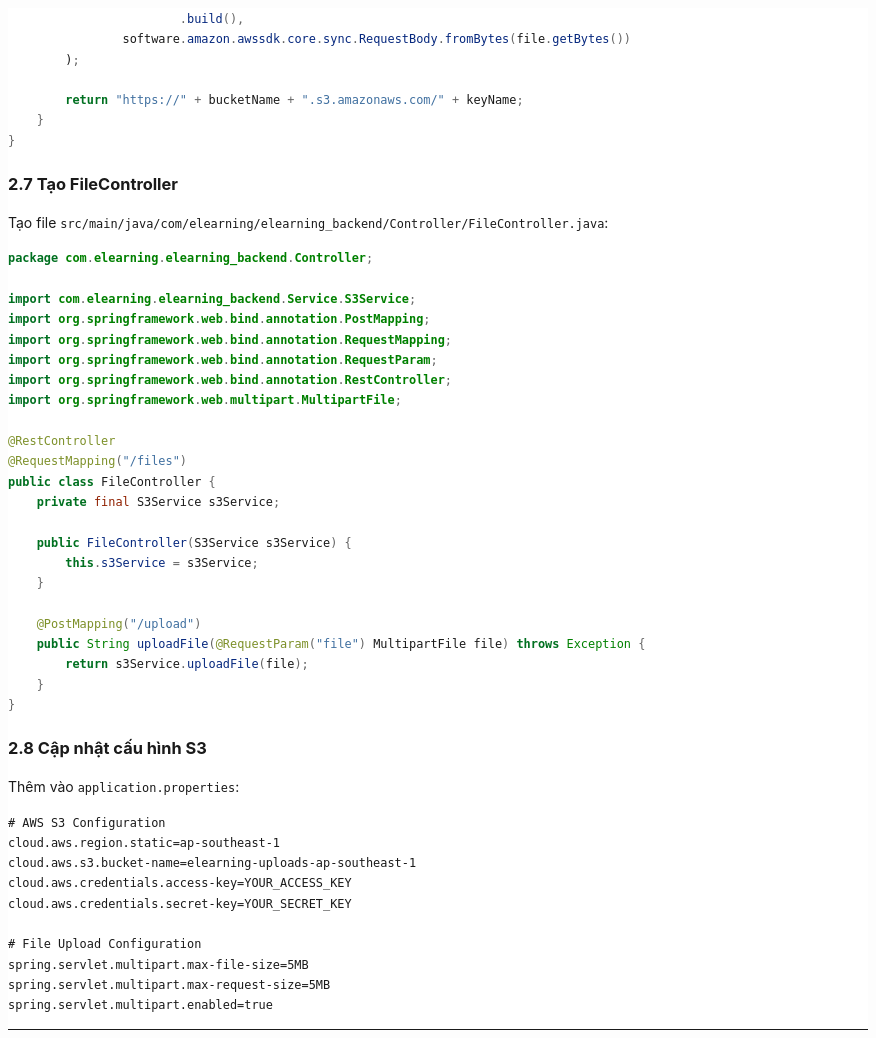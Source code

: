 ```java
                        .build(),
                software.amazon.awssdk.core.sync.RequestBody.fromBytes(file.getBytes())
        );

        return "https://" + bucketName + ".s3.amazonaws.com/" + keyName;
    }
}
```

### **2.7 Tạo FileController**
Tạo file `src/main/java/com/elearning/elearning_backend/Controller/FileController.java`:

```java
package com.elearning.elearning_backend.Controller;

import com.elearning.elearning_backend.Service.S3Service;
import org.springframework.web.bind.annotation.PostMapping;
import org.springframework.web.bind.annotation.RequestMapping;
import org.springframework.web.bind.annotation.RequestParam;
import org.springframework.web.bind.annotation.RestController;
import org.springframework.web.multipart.MultipartFile;

@RestController
@RequestMapping("/files")
public class FileController {
    private final S3Service s3Service;

    public FileController(S3Service s3Service) {
        this.s3Service = s3Service;
    }

    @PostMapping("/upload")
    public String uploadFile(@RequestParam("file") MultipartFile file) throws Exception {
        return s3Service.uploadFile(file);
    }
}
```

### **2.8 Cập nhật cấu hình S3**
Thêm vào `application.properties`:

```properties
# AWS S3 Configuration
cloud.aws.region.static=ap-southeast-1
cloud.aws.s3.bucket-name=elearning-uploads-ap-southeast-1
cloud.aws.credentials.access-key=YOUR_ACCESS_KEY
cloud.aws.credentials.secret-key=YOUR_SECRET_KEY

# File Upload Configuration
spring.servlet.multipart.max-file-size=5MB
spring.servlet.multipart.max-request-size=5MB
spring.servlet.multipart.enabled=true
```

---